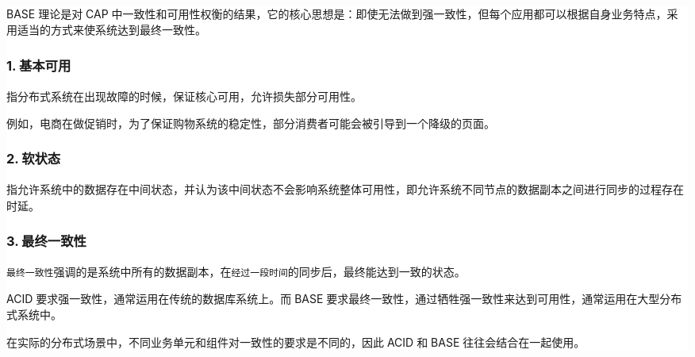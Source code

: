 BASE 理论是对 CAP 中一致性和可用性权衡的结果，它的核心思想是：即使无法做到强一致性，但每个应用都可以根据自身业务特点，采用适当的方式来使系统达到最终一致性。

### 1. 基本可用

指分布式系统在出现故障的时候，保证核心可用，允许损失部分可用性。

例如，电商在做促销时，为了保证购物系统的稳定性，部分消费者可能会被引导到一个降级的页面。

### 2. 软状态

指允许系统中的数据存在中间状态，并认为该中间状态不会影响系统整体可用性，即允许系统不同节点的数据副本之间进行同步的过程存在时延。

### 3. 最终一致性

`最终一致性`强调的是系统中所有的数据副本，在`经过一段时间`的同步后，最终能达到一致的状态。

ACID 要求强一致性，通常运用在传统的数据库系统上。而 BASE 要求最终一致性，通过牺牲强一致性来达到可用性，通常运用在大型分布式系统中。

在实际的分布式场景中，不同业务单元和组件对一致性的要求是不同的，因此 ACID 和 BASE 往往会结合在一起使用。





    
   
   


   